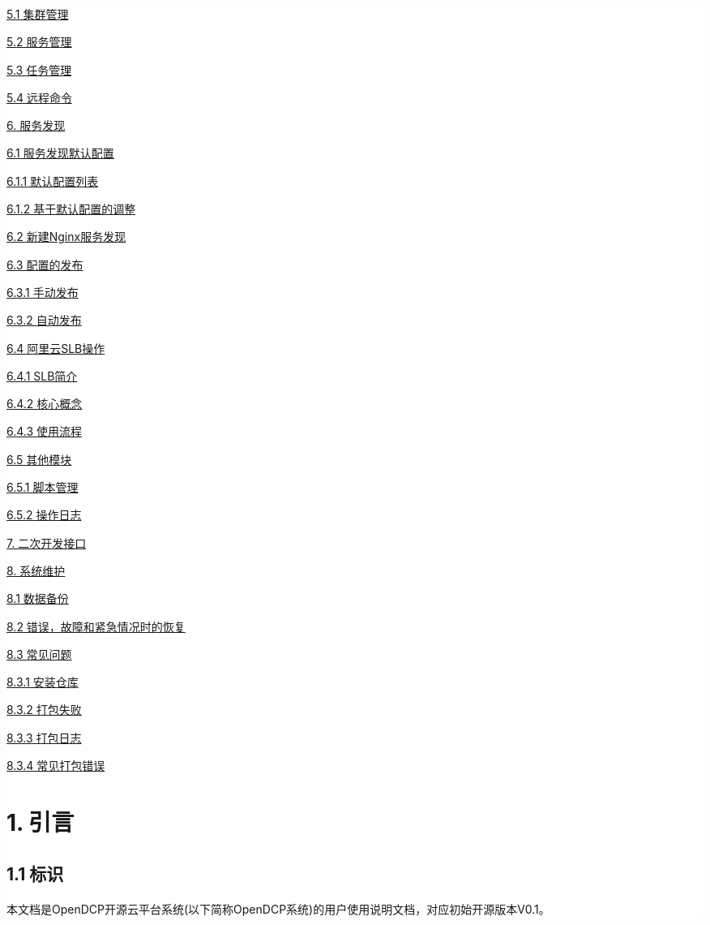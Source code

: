 [5.1 集群管理 ](#51-集群管理)

[5.2 服务管理 ](#52-服务管理)

[5.3 任务管理 ](#53-任务管理)

[5.4 远程命令 ](#54-远程命令)

[6. 服务发现 ](#6-服务发现)

[6.1 服务发现默认配置 ](#61-服务发现默认配置)

[6.1.1 默认配置列表 ](#611-默认配置列表)

[6.1.2 基于默认配置的调整 ](#612-基于默认配置的调整)

[6.2 新建Nginx服务发现 ](#62-新建服务发现)

[6.3 配置的发布 ](#63-配置的发布)

[6.3.1 手动发布 ](#631-手动发布)

[6.3.2 自动发布 ](#632-自动发布)

[6.4 阿里云SLB操作 ](#64-阿里云操作)

[6.4.1 SLB简介 ](#641-简介)

[6.4.2 核心概念 ](#642-核心概念)

[6.4.3 使用流程 ](#643-使用流程)

[6.5 其他模块  ](#65-其他模块)

[6.5.1 脚本管理 ](#651-脚本管理)

[6.5.2 操作日志 ](#652-操作日志)

[7. 二次开发接口 ](#7-二次开发接口)

[8. 系统维护 ](#8-系统维护)

[8.1 数据备份 ](#81-数据备份)

[8.2 错误，故障和紧急情况时的恢复 ](#82-错误故障和紧急情况时的恢复)

[8.3 常见问题 ](#83-常见问题)

[8.3.1 安装仓库 ](#831-安装仓库)

[8.3.2 打包失败 ](#832-打包失败)

[8.3.3 打包日志 ](#833-打包日志)

[8.3.4 常见打包错误 ](#834-常见打包错误)

# 1. 引言

## 1.1 标识

本文档是OpenDCP开源云平台系统(以下简称OpenDCP系统)的用户使用说明文档，对应初始开源版本V0.1。
